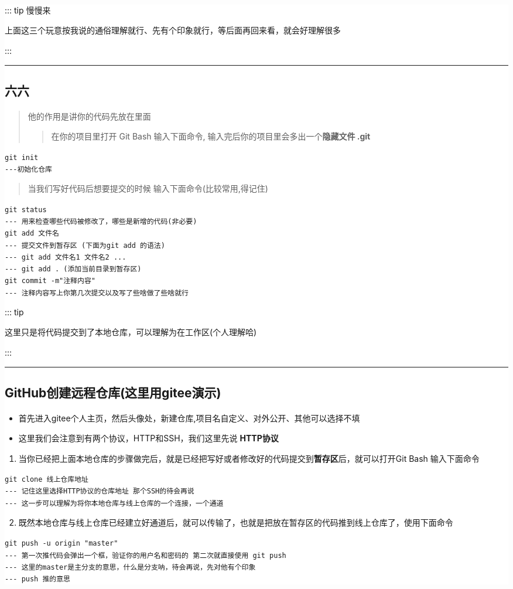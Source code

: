 ::: tip 慢慢来

上面这三个玩意按我说的通俗理解就行、先有个印象就行，等后面再回来看，就会好理解很多

:::

---

## 六六

> 他的作用是讲你的代码先放在里面
> 
> > 在你的项目里打开 Git Bash 输入下面命令, 输入完后你的项目里会多出一个**隐藏文件 .git**

```git
git init
---初始化仓库
```

> 当我们写好代码后想要提交的时候 输入下面命令(比较常用,得记住)

```git
git status
--- 用来检查哪些代码被修改了，哪些是新增的代码(非必要)
git add 文件名
--- 提交文件到暂存区 (下面为git add 的语法)
--- git add 文件名1 文件名2 ...
--- git add . (添加当前目录到暂存区)
git commit -m"注释内容"
--- 注释内容写上你第几次提交以及写了些啥做了些啥就行
```

::: tip

这里只是将代码提交到了本地仓库，可以理解为在工作区(个人理解哈)

:::

---

## GitHub创建远程仓库(这里用gitee演示)

- 首先进入gitee个人主页，然后头像处，新建仓库,项目名自定义、对外公开、其他可以选择不填

- 这里我们会注意到有两个协议，HTTP和SSH，我们这里先说 **HTTP协议**
1. 当你已经把上面本地仓库的步骤做完后，就是已经把写好或者修改好的代码提交到**暂存区**后，就可以打开Git Bash 输入下面命令

```git
git clone 线上仓库地址
--- 记住这里选择HTTP协议的仓库地址 那个SSH的待会再说
--- 这一步可以理解为将你本地仓库与线上仓库的一个连接，一个通道
```

2. 既然本地仓库与线上仓库已经建立好通道后，就可以传输了，也就是把放在暂存区的代码推到线上仓库了，使用下面命令

```git
git push -u origin "master"
--- 第一次推代码会弹出一个框，验证你的用户名和密码的 第二次就直接使用 git push
--- 这里的master是主分支的意思，什么是分支呐，待会再说，先对他有个印象
--- push 推的意思
```
